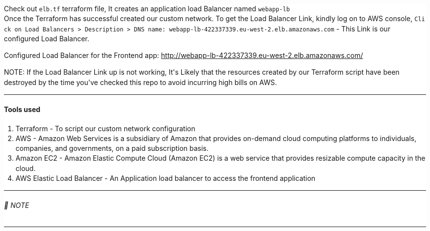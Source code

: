 Check out `elb.tf` terraform file, It creates an application load Balancer named `webapp-lb`\
Once the Terraform has successful created our custom network. To get the Load Balancer Link, kindly log on to AWS console, `Click on Load Balancers > Description > DNS name: webapp-lb-422337339.eu-west-2.elb.amazonaws.com` - This Link is our configured Load Balancer.

Configured Load Balancer for the Frontend app: http://webapp-lb-422337339.eu-west-2.elb.amazonaws.com/

NOTE: If the Load Balancer Link up is not working, It's Likely that the resources created by our Terraform script have been destroyed by the time you've checked this repo to avoid incurring high bills on AWS.

---

#### Tools used
1. Terraform - To script our custom network configuration
2. AWS   -   Amazon Web Services is a subsidiary of Amazon that provides on-demand cloud computing platforms to individuals, companies, and governments, on a paid subscription basis.
3. Amazon EC2  - Amazon Elastic Compute Cloud (Amazon EC2) is a web service that provides resizable compute capacity in the cloud. 
4. AWS Elastic Load Balancer - An Application load balancer to access the frontend application


   
---

###### :microscope: NOTE
---
